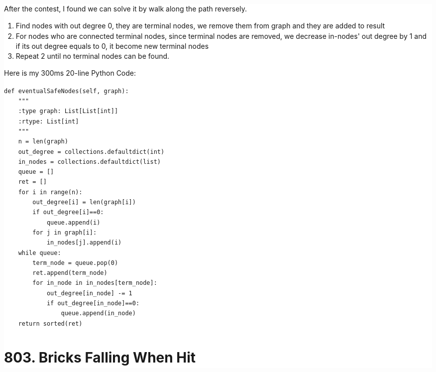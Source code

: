 After the contest, I found we can solve it by walk along the path reversely.

1. Find nodes with out degree 0, they are terminal nodes, we remove them from graph and they are added to result
2. For nodes who are connected terminal nodes, since terminal nodes are removed, we decrease in-nodes' out degree by 1 and if its out degree equals to 0, it become new terminal nodes
3. Repeat 2 until no terminal nodes can be found.

Here is my 300ms 20-line Python Code:

```
def eventualSafeNodes(self, graph):
    """
    :type graph: List[List[int]]
    :rtype: List[int]
    """
    n = len(graph)
    out_degree = collections.defaultdict(int)
    in_nodes = collections.defaultdict(list) 
    queue = []
    ret = []
    for i in range(n):
        out_degree[i] = len(graph[i])
        if out_degree[i]==0:
            queue.append(i)
        for j in graph[i]:
            in_nodes[j].append(i)  
    while queue:
        term_node = queue.pop(0)
        ret.append(term_node)
        for in_node in in_nodes[term_node]:
            out_degree[in_node] -= 1
            if out_degree[in_node]==0:
                queue.append(in_node)
    return sorted(ret)
```



# 803. Bricks Falling When Hit
